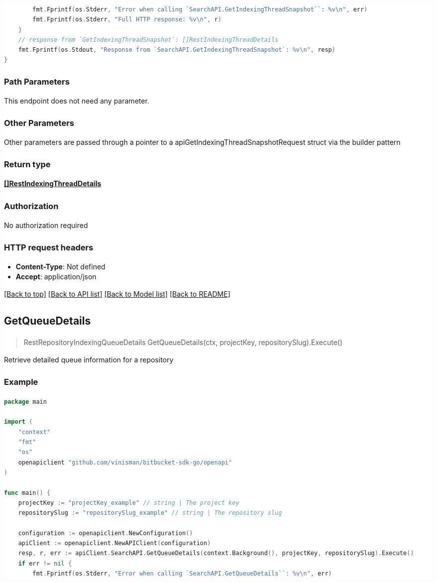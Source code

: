 ```go
		fmt.Fprintf(os.Stderr, "Error when calling `SearchAPI.GetIndexingThreadSnapshot``: %v\n", err)
		fmt.Fprintf(os.Stderr, "Full HTTP response: %v\n", r)
	}
	// response from `GetIndexingThreadSnapshot`: []RestIndexingThreadDetails
	fmt.Fprintf(os.Stdout, "Response from `SearchAPI.GetIndexingThreadSnapshot`: %v\n", resp)
}
```

### Path Parameters

This endpoint does not need any parameter.

### Other Parameters

Other parameters are passed through a pointer to a apiGetIndexingThreadSnapshotRequest struct via the builder pattern


### Return type

[**[]RestIndexingThreadDetails**](RestIndexingThreadDetails.md)

### Authorization

No authorization required

### HTTP request headers

- **Content-Type**: Not defined
- **Accept**: application/json

[[Back to top]](#) [[Back to API list]](../README.md#documentation-for-api-endpoints)
[[Back to Model list]](../README.md#documentation-for-models)
[[Back to README]](../README.md)


## GetQueueDetails

> RestRepositoryIndexingQueueDetails GetQueueDetails(ctx, projectKey, repositorySlug).Execute()

Retrieve detailed queue information for a repository



### Example

```go
package main

import (
	"context"
	"fmt"
	"os"
	openapiclient "github.com/vinisman/bitbucket-sdk-go/openapi"
)

func main() {
	projectKey := "projectKey_example" // string | The project key
	repositorySlug := "repositorySlug_example" // string | The repository slug

	configuration := openapiclient.NewConfiguration()
	apiClient := openapiclient.NewAPIClient(configuration)
	resp, r, err := apiClient.SearchAPI.GetQueueDetails(context.Background(), projectKey, repositorySlug).Execute()
	if err != nil {
		fmt.Fprintf(os.Stderr, "Error when calling `SearchAPI.GetQueueDetails``: %v\n", err)
```